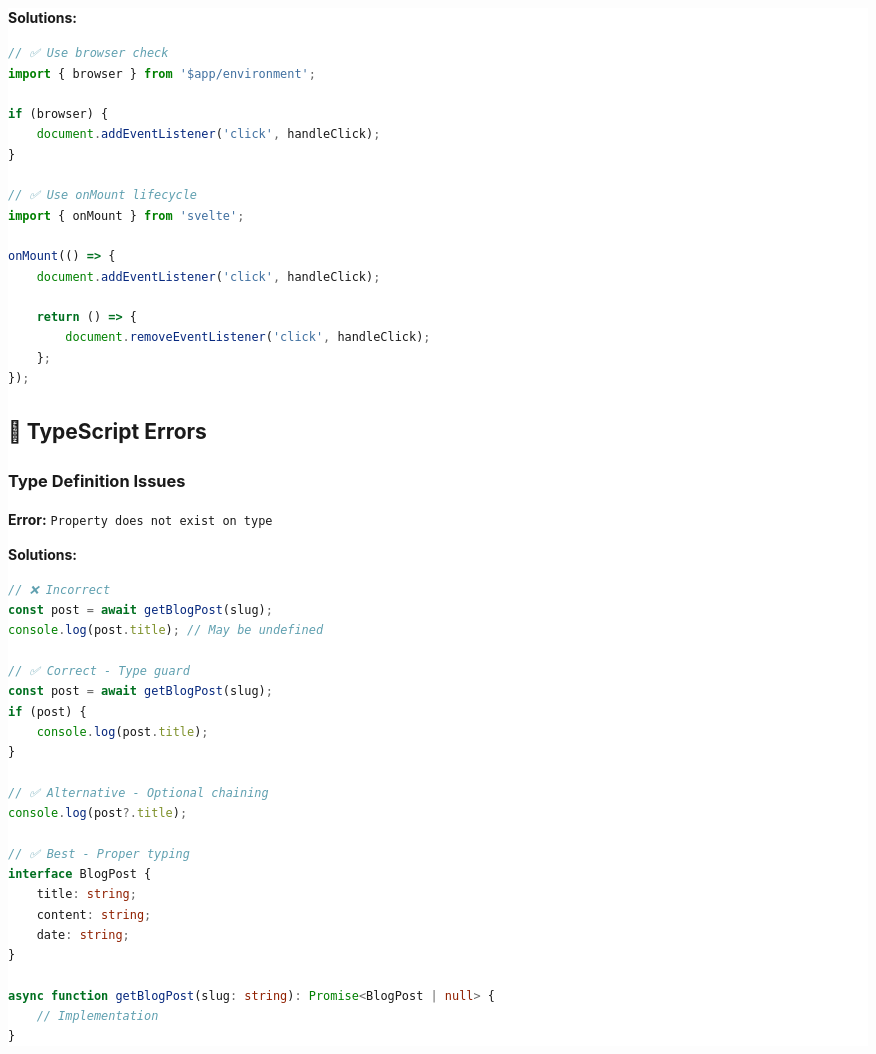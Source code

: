 **Solutions:**

```typescript
// ✅ Use browser check
import { browser } from '$app/environment';

if (browser) {
	document.addEventListener('click', handleClick);
}

// ✅ Use onMount lifecycle
import { onMount } from 'svelte';

onMount(() => {
	document.addEventListener('click', handleClick);

	return () => {
		document.removeEventListener('click', handleClick);
	};
});
```

## 📝 TypeScript Errors

### Type Definition Issues

**Error:** `Property does not exist on type`

**Solutions:**

```typescript
// ❌ Incorrect
const post = await getBlogPost(slug);
console.log(post.title); // May be undefined

// ✅ Correct - Type guard
const post = await getBlogPost(slug);
if (post) {
	console.log(post.title);
}

// ✅ Alternative - Optional chaining
console.log(post?.title);

// ✅ Best - Proper typing
interface BlogPost {
	title: string;
	content: string;
	date: string;
}

async function getBlogPost(slug: string): Promise<BlogPost | null> {
	// Implementation
}
```
